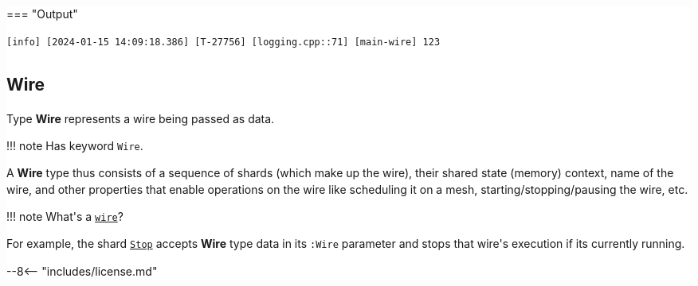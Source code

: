 === "Output"

```
[info] [2024-01-15 14:09:18.386] [T-27756] [logging.cpp::71] [main-wire] 123
```

## Wire

Type **Wire** represents a wire being passed as data.

!!! note
    Has keyword `Wire`.

A **Wire** type thus consists of a sequence of shards (which make up the wire), their shared state (memory) context, name of the wire, and other properties that enable operations on the wire like scheduling it on a mesh, starting/stopping/pausing the wire, etc.

!!! note
    What's a [`wire`](../../../../learn/shards/primer/what-is-shards/#the-wire)?

For example, the shard [`Stop`](../General/Stop/) accepts **Wire** type data in its `:Wire` parameter and stops that wire's execution if its currently running.


--8<-- "includes/license.md"
